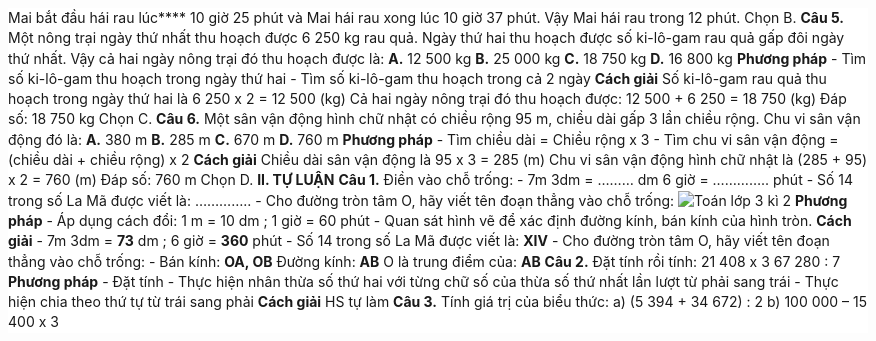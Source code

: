 Mai bắt đầu hái rau lúc**** 10 giờ 25 phút và Mai hái rau xong lúc 10 giờ 37 phút.
Vậy Mai hái rau trong 12 phút.
Chọn B.
**Câu 5.** Một nông trại ngày thứ nhất thu hoạch được 6 250 kg rau quả. Ngày thứ hai thu hoạch được số ki-lô-gam rau quả gấp đôi ngày thứ nhất. Vậy cả hai ngày nông trại đó thu hoạch được là:
**A.** 12 500 kg
**B.** 25 000 kg
**C.** 18 750 kg
**D.** 16 800 kg
**Phương pháp**
\- Tìm số ki-lô-gam thu hoạch trong ngày thứ hai
\- Tìm số ki-lô-gam thu hoạch trong cả 2 ngày
**Cách giải**
Số ki-lô-gam rau quả thu hoạch trong ngày thứ hai là
6 250 x 2 = 12 500 \(kg\)
Cả hai ngày nông trại đó thu hoạch được:
12 500 + 6 250 = 18 750 \(kg\)
Đáp số: 18 750 kg
Chọn C.
**Câu 6.** Một sân vận động hình chữ nhật có chiều rộng 95 m, chiều dài gấp 3 lần chiều rộng. Chu vi sân vận động đó là:
**A.** 380 m
**B.** 285 m
**C.** 670 m
**D.** 760 m
**Phương pháp**
\- Tìm chiều dài = Chiều rộng x 3
\- Tìm chu vi sân vận động = \(chiều dài + chiều rộng\) x 2
**Cách giải**
Chiều dài sân vận động là 95 x 3 = 285 \(m\)
Chu vi sân vận động hình chữ nhật là
\(285 + 95\) x 2 = 760 \(m\)
Đáp số: 760 m
Chọn D.
**II. TỰ LUẬN**
**Câu 1.** Điền vào chỗ trống:
\- 7m 3dm = ……… dm
6 giờ = ………….. phút
\- Số 14 trong số La Mã được viết là: …………..
\- Cho đường tròn tâm O, hãy viết tên đoạn thẳng vào chỗ trống:
![Toán lớp 3 kì 2](https://i.vdoc.vn/data/image/2023/04/06/toan-3-2.jpg)
**Phương pháp**
\- Áp dụng cách đổi: 1 m = 10 dm ; 1 giờ = 60 phút
\- Quan sát hình vẽ để xác định đường kính, bán kính của hình tròn.
**Cách giải**
\- 7m 3dm = **73** dm ; 6 giờ = **360** phút
\- Số 14 trong số La Mã được viết là: **XIV**
\- Cho đường tròn tâm O, hãy viết tên đoạn thẳng vào chỗ trống:
\- Bán kính: **OA, OB**
Đường kính: **AB**
O là trung điểm của: **AB**
**Câu 2.** Đặt tính rồi tính:
21 408 x 3
67 280 : 7
**Phương pháp**
\- Đặt tính
\- Thực hiện nhân thừa số thứ hai với từng chữ số của thừa số thứ nhất lần lượt từ phải sang trái
\- Thực hiện chia theo thứ tự từ trái sang phải
**Cách giải**
HS tự làm
**Câu 3.** Tính giá trị của biểu thức:
a\) \(5 394 + 34 672\) : 2
b\) 100 000 – 15 400 x 3